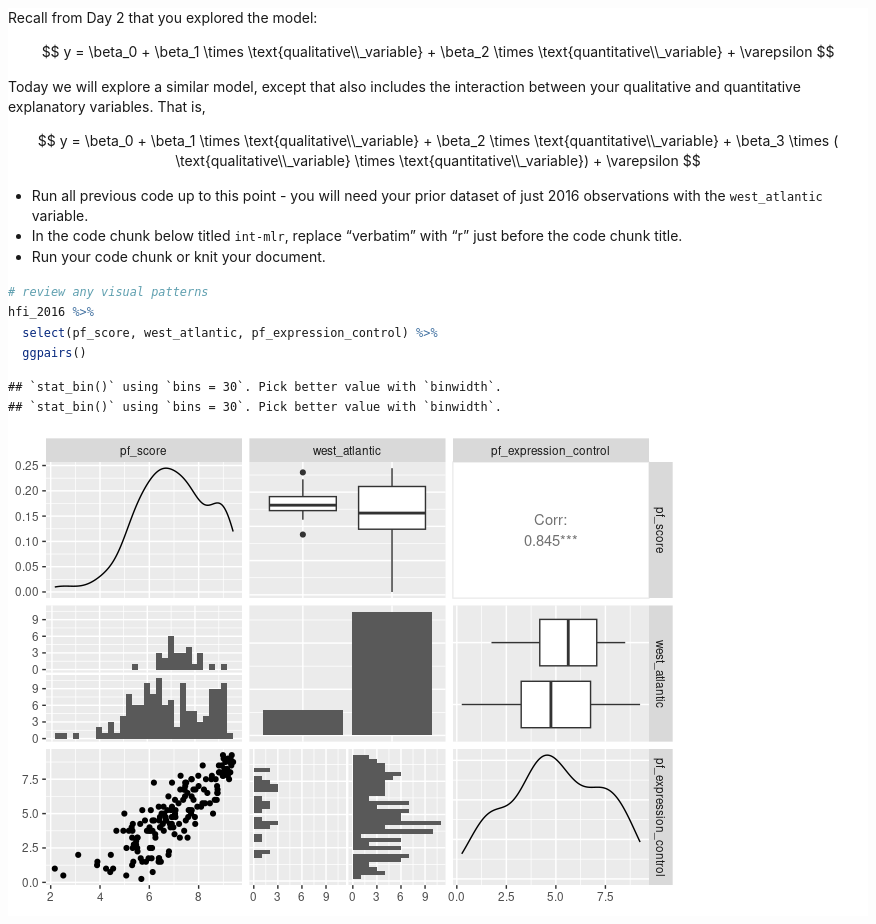 Recall from Day 2 that you explored the model:

$$
y = \beta_0 + \beta_1 \times \text{qualitative\\_variable} + \beta_2 \times \text{quantitative\\_variable} + \varepsilon
$$

Today we will explore a similar model, except that also includes the
interaction between your qualitative and quantitative explanatory
variables. That is,

$$
y = \beta_0 + \beta_1 \times \text{qualitative\\_variable} + \beta_2 \times \text{quantitative\\_variable} + \beta_3 \times ( \text{qualitative\\_variable} \times \text{quantitative\\_variable}) + \varepsilon
$$

- Run all previous code up to this point - you will need your prior
  dataset of just 2016 observations with the `west_atlantic` variable.
- In the code chunk below titled `int-mlr`, replace “verbatim” with “r”
  just before the code chunk title.
- Run your code chunk or knit your document.

``` r
# review any visual patterns
hfi_2016 %>% 
  select(pf_score, west_atlantic, pf_expression_control) %>% 
  ggpairs()
```

    ## `stat_bin()` using `bins = 30`. Pick better value with `binwidth`.
    ## `stat_bin()` using `bins = 30`. Pick better value with `binwidth`.

![](activity03_files/figure-gfm/int-mlr-1.png)
